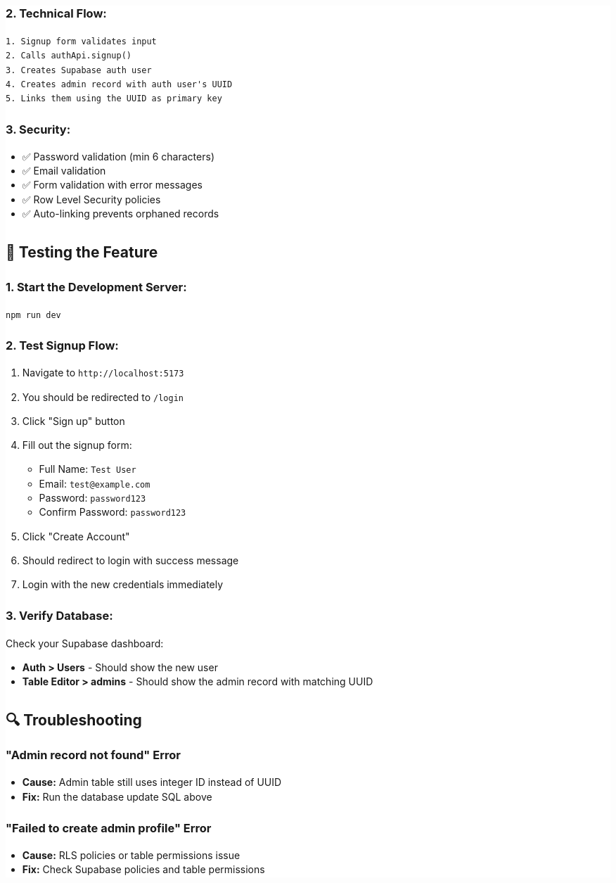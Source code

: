 ### 2. **Technical Flow:**
```
1. Signup form validates input
2. Calls authApi.signup() 
3. Creates Supabase auth user
4. Creates admin record with auth user's UUID
5. Links them using the UUID as primary key
```

### 3. **Security:**
- ✅ Password validation (min 6 characters)
- ✅ Email validation
- ✅ Form validation with error messages
- ✅ Row Level Security policies
- ✅ Auto-linking prevents orphaned records

## 🚀 Testing the Feature

### 1. **Start the Development Server:**
```bash
npm run dev
```

### 2. **Test Signup Flow:**
1. Navigate to `http://localhost:5173` 
2. You should be redirected to `/login`
3. Click "Sign up" button
4. Fill out the signup form:
   - Full Name: `Test User`
   - Email: `test@example.com` 
   - Password: `password123`
   - Confirm Password: `password123`

5. Click "Create Account"
6. Should redirect to login with success message
7. Login with the new credentials immediately

### 3. **Verify Database:**
Check your Supabase dashboard:
- **Auth > Users** - Should show the new user
- **Table Editor > admins** - Should show the admin record with matching UUID

## 🔍 Troubleshooting

### "Admin record not found" Error
- **Cause:** Admin table still uses integer ID instead of UUID
- **Fix:** Run the database update SQL above

### "Failed to create admin profile" Error  
- **Cause:** RLS policies or table permissions issue
- **Fix:** Check Supabase policies and table permissions

